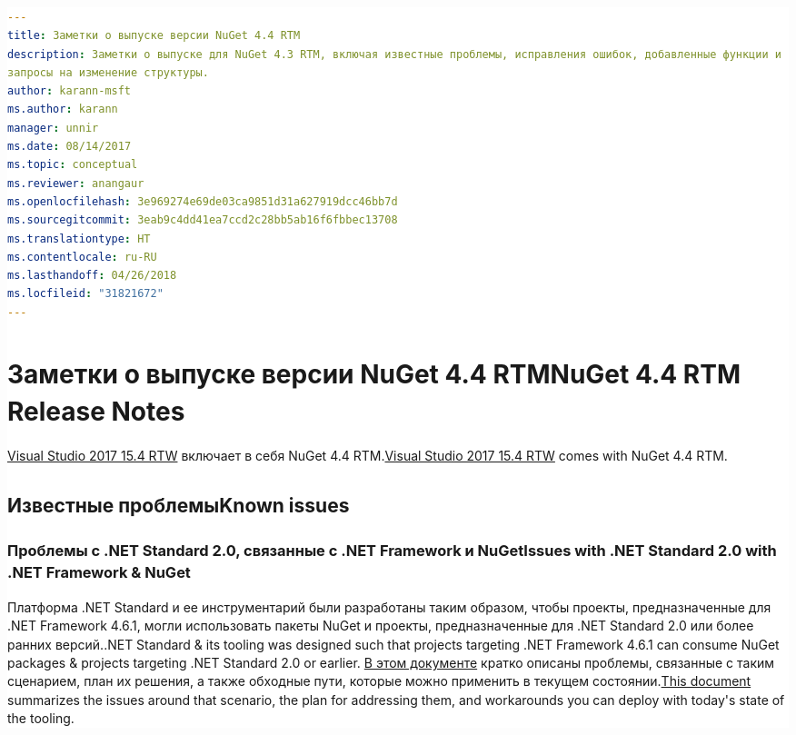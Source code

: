 ```yaml
---
title: Заметки о выпуске версии NuGet 4.4 RTM
description: Заметки о выпуске для NuGet 4.3 RTM, включая известные проблемы, исправления ошибок, добавленные функции и запросы на изменение структуры.
author: karann-msft
ms.author: karann
manager: unnir
ms.date: 08/14/2017
ms.topic: conceptual
ms.reviewer: anangaur
ms.openlocfilehash: 3e969274e69de03ca9851d31a627919dcc46bb7d
ms.sourcegitcommit: 3eab9c4dd41ea7ccd2c28bb5ab16f6fbbec13708
ms.translationtype: HT
ms.contentlocale: ru-RU
ms.lasthandoff: 04/26/2018
ms.locfileid: "31821672"
---
```

# <a name="nuget-44-rtm-release-notes"></a><span data-ttu-id="0bbcf-103">Заметки о выпуске версии NuGet 4.4 RTM</span><span class="sxs-lookup"><span data-stu-id="0bbcf-103">NuGet 4.4 RTM Release Notes</span></span>

<span data-ttu-id="0bbcf-104">[Visual Studio 2017 15.4 RTW](https://www.visualstudio.com/news/releasenotes/vs2017-relnotes) включает в себя NuGet 4.4 RTM.</span><span class="sxs-lookup"><span data-stu-id="0bbcf-104">[Visual Studio 2017 15.4 RTW](https://www.visualstudio.com/news/releasenotes/vs2017-relnotes) comes with NuGet 4.4 RTM.</span></span>

## <a name="known-issues"></a><span data-ttu-id="0bbcf-105">Известные проблемы</span><span class="sxs-lookup"><span data-stu-id="0bbcf-105">Known issues</span></span>

### <a name="issues-with-net-standard-20-with-net-framework--nuget"></a><span data-ttu-id="0bbcf-106">Проблемы с .NET Standard 2.0, связанные с .NET Framework и NuGet</span><span class="sxs-lookup"><span data-stu-id="0bbcf-106">Issues with .NET Standard 2.0 with .NET Framework & NuGet</span></span> 

<span data-ttu-id="0bbcf-107">Платформа .NET Standard и ее инструментарий были разработаны таким образом, чтобы проекты, предназначенные для .NET Framework 4.6.1, могли использовать пакеты NuGet и проекты, предназначенные для .NET Standard 2.0 или более ранних версий.</span><span class="sxs-lookup"><span data-stu-id="0bbcf-107">.NET Standard & its tooling was designed such that projects targeting .NET Framework 4.6.1 can consume NuGet packages & projects targeting .NET Standard 2.0 or earlier.</span></span> <span data-ttu-id="0bbcf-108">[В этом документе](https://github.com/dotnet/standard/issues/481) кратко описаны проблемы, связанные с таким сценарием, план их решения, а также обходные пути, которые можно применить в текущем состоянии.</span><span class="sxs-lookup"><span data-stu-id="0bbcf-108">[This document](https://github.com/dotnet/standard/issues/481) summarizes the issues around that scenario, the plan for addressing them, and workarounds you can deploy with today's state of the tooling.</span></span>
